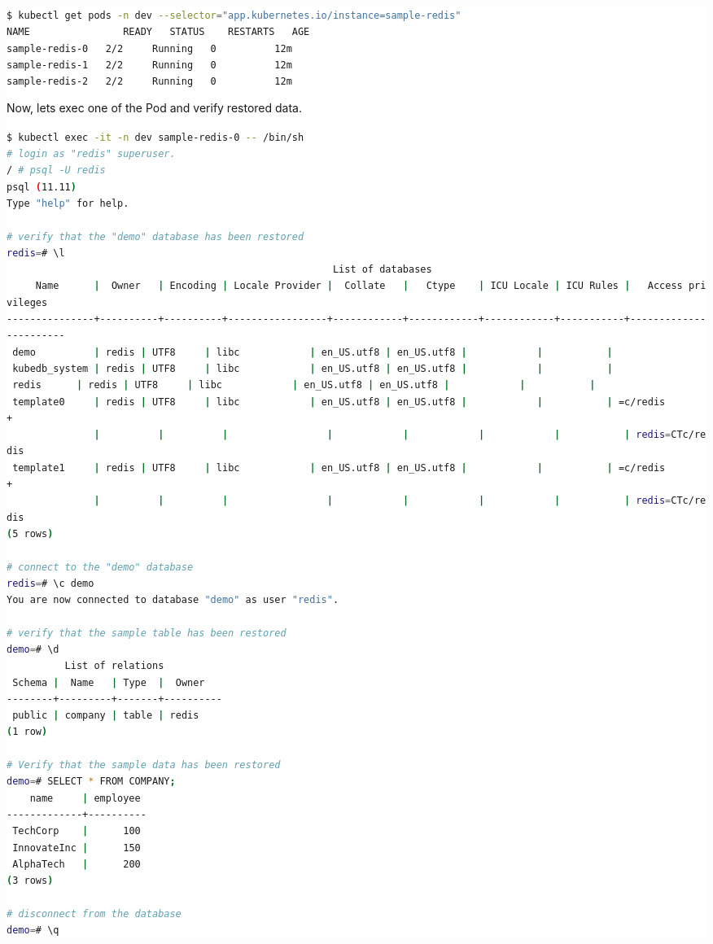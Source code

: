 ```bash
$ kubectl get pods -n dev --selector="app.kubernetes.io/instance=sample-redis"
NAME                READY   STATUS    RESTARTS   AGE
sample-redis-0   2/2     Running   0          12m
sample-redis-1   2/2     Running   0          12m
sample-redis-2   2/2     Running   0          12m
```


Now, lets exec one of the Pod and verify restored data.

```bash
$ kubectl exec -it -n dev sample-redis-0 -- /bin/sh
# login as "redis" superuser.
/ # psql -U redis
psql (11.11)
Type "help" for help.

# verify that the "demo" database has been restored
redis=# \l
                                                        List of databases
     Name      |  Owner   | Encoding | Locale Provider |  Collate   |   Ctype    | ICU Locale | ICU Rules |   Access privileges   
---------------+----------+----------+-----------------+------------+------------+------------+-----------+-----------------------
 demo          | redis | UTF8     | libc            | en_US.utf8 | en_US.utf8 |            |           | 
 kubedb_system | redis | UTF8     | libc            | en_US.utf8 | en_US.utf8 |            |           | 
 redis      | redis | UTF8     | libc            | en_US.utf8 | en_US.utf8 |            |           | 
 template0     | redis | UTF8     | libc            | en_US.utf8 | en_US.utf8 |            |           | =c/redis          +
               |          |          |                 |            |            |            |           | redis=CTc/redis
 template1     | redis | UTF8     | libc            | en_US.utf8 | en_US.utf8 |            |           | =c/redis          +
               |          |          |                 |            |            |            |           | redis=CTc/redis
(5 rows)

# connect to the "demo" database
redis=# \c demo
You are now connected to database "demo" as user "redis".

# verify that the sample table has been restored
demo=# \d
          List of relations
 Schema |  Name   | Type  |  Owner   
--------+---------+-------+----------
 public | company | table | redis
(1 row)

# Verify that the sample data has been restored 
demo=# SELECT * FROM COMPANY;
    name     | employee 
-------------+----------
 TechCorp    |      100
 InnovateInc |      150
 AlphaTech   |      200
(3 rows)

# disconnect from the database
demo=# \q

```